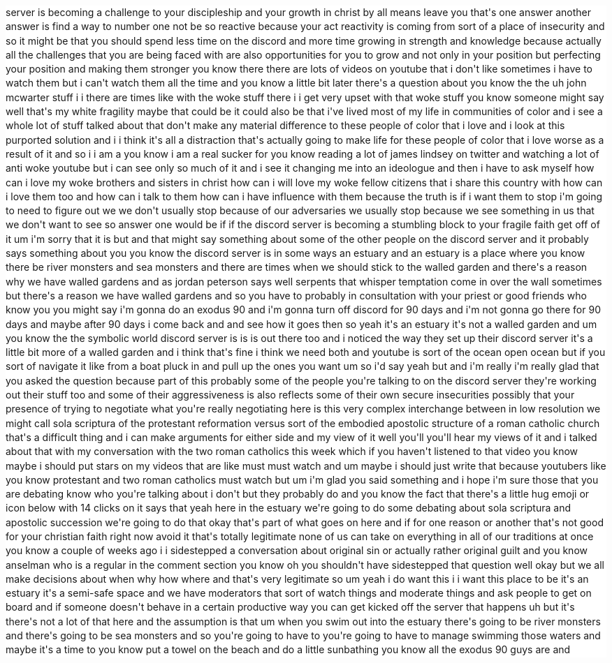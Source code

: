 server is becoming a challenge to your discipleship and your growth in christ by all means leave you that's one answer another answer is find a way to number one not be so reactive because your act reactivity is coming from sort of a place of insecurity and so it might be that you should spend less time on the discord and more time growing in strength and knowledge because actually all the challenges that you are being faced with are also opportunities for you to grow and not only in your position but perfecting your position and making them stronger you know there there are lots of videos on youtube that i don't like sometimes i have to watch them but i can't watch them all the time and you know a little bit later there's a question about you know the the uh john mcwarter stuff i i there are times like with the woke stuff there i i get very upset with that woke stuff you know someone might say well that's my white fragility maybe that could be it could also be that i've lived most of my life in communities of color and i see a whole lot of stuff talked about that don't make any material difference to these people of color that i love and i look at this purported solution and i i think it's all a distraction that's actually going to make life for these people of color that i love worse as a result of it and so i i am a you know i am a real sucker for you know reading a lot of james lindsey on twitter and watching a lot of anti woke youtube but i can see only so much of it and i see it changing me into an ideologue and then i have to ask myself how can i love my woke brothers and sisters in christ how can i will love my woke fellow citizens that i share this country with how can i love them too and how can i talk to them how can i have influence with them because the truth is if i want them to stop i'm going to need to figure out we we don't usually stop because of our adversaries we usually stop because we see something in us that we don't want to see so answer one would be if if the discord server is becoming a stumbling block to your fragile faith get off of it um i'm sorry that it is but and that might say something about some of the other people on the discord server and it probably says something about you you know the discord server is in some ways an estuary and an estuary is a place where you know there be river monsters and sea monsters and there are times when we should stick to the walled garden and there's a reason why we have walled gardens and as jordan peterson says well serpents that whisper temptation come in over the wall sometimes but there's a reason we have walled gardens and so you have to probably in consultation with your priest or good friends who know you you might say i'm gonna do an exodus 90 and i'm gonna turn off discord for 90 days and i'm not gonna go there for 90 days and maybe after 90 days i come back and and see how it goes then so yeah it's an estuary it's not a walled garden and um you know the the symbolic world discord server is is is out there too and i noticed the way they set up their discord server it's a little bit more of a walled garden and i think that's fine i think we need both and youtube is sort of the ocean open ocean but if you sort of navigate it like from a boat pluck in and pull up the ones you want um so i'd say yeah but and i'm really i'm really glad that you asked the question because part of this probably some of the people you're talking to on the discord server they're working out their stuff too and some of their aggressiveness is also reflects some of their own secure insecurities possibly that your presence of trying to negotiate what you're really negotiating here is this very complex interchange between in low resolution we might call sola scriptura of the protestant reformation versus sort of the embodied apostolic structure of a roman catholic church that's a difficult thing and i can make arguments for either side and my view of it well you'll you'll hear my views of it and i talked about that with my conversation with the two roman catholics this week which if you haven't listened to that video you know maybe i should put stars on my videos that are like must must watch and um maybe i should just write that because youtubers like you know protestant and two roman catholics must watch but um i'm glad you said something and i hope i'm sure those that you are debating know who you're talking about i don't but they probably do and you know the fact that there's a little hug emoji or icon below with 14 clicks on it says that yeah here in the estuary we're going to do some debating about sola scriptura and apostolic succession we're going to do that okay that's part of what goes on here and if for one reason or another that's not good for your christian faith right now avoid it that's totally legitimate none of us can take on everything in all of our traditions at once you know a couple of weeks ago i i sidestepped a conversation about original sin or actually rather original guilt and you know anselman who is a regular in the comment section you know oh you shouldn't have sidestepped that question well okay but we all make decisions about when why how where and that's very legitimate so um yeah i do want this i i want this place to be it's an estuary it's a semi-safe space and we have moderators that sort of watch things and moderate things and ask people to get on board and if someone doesn't behave in a certain productive way you can get kicked off the server that happens uh but it's there's not a lot of that here and the assumption is that um when you swim out into the estuary there's going to be river monsters and there's going to be sea monsters and so you're going to have to you're going to have to manage swimming those waters and maybe it's a time to you know put a towel on the beach and do a little sunbathing you know all the exodus 90 guys are and